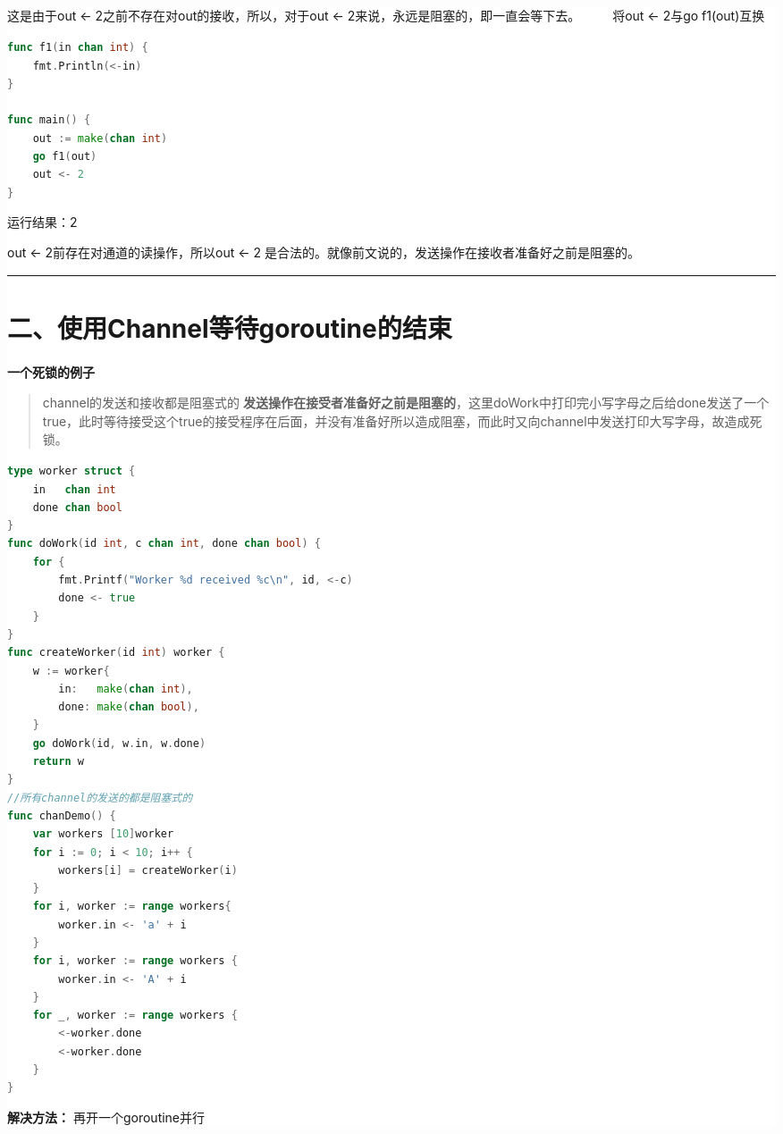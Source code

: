 这是由于out <- 2之前不存在对out的接收，所以，对于out <- 2来说，永远是阻塞的，即一直会等下去。
　　
将out <- 2与go f1(out)互换
```go
func f1(in chan int) {
	fmt.Println(<-in)
}

func main() {
	out := make(chan int)
	go f1(out)
	out <- 2
}
```
运行结果：2

out <- 2前存在对通道的读操作，所以out <- 2 是合法的。就像前文说的，发送操作在接收者准备好之前是阻塞的。

---

# 二、使用Channel等待goroutine的结束
**一个死锁的例子**
>channel的发送和接收都是阻塞式的
>**发送操作在接受者准备好之前是阻塞的**，这里doWork中打印完小写字母之后给done发送了一个true，此时等待接受这个true的接受程序在后面，并没有准备好所以造成阻塞，而此时又向channel中发送打印大写字母，故造成死锁。

```go
type worker struct {
	in   chan int
	done chan bool
}
func doWork(id int, c chan int, done chan bool) {
	for {
		fmt.Printf("Worker %d received %c\n", id, <-c)
		done <- true
	}
}
func createWorker(id int) worker {
	w := worker{
		in:   make(chan int),
		done: make(chan bool),
	}
	go doWork(id, w.in, w.done)
	return w
}
//所有channel的发送的都是阻塞式的
func chanDemo() {
	var workers [10]worker
	for i := 0; i < 10; i++ {
		workers[i] = createWorker(i)
	}
	for i, worker := range workers{
		worker.in <- 'a' + i
	}
	for i, worker := range workers {
		worker.in <- 'A' + i
	}
	for _, worker := range workers {
		<-worker.done
		<-worker.done
	}
}
```
**解决方法：**
再开一个goroutine并行